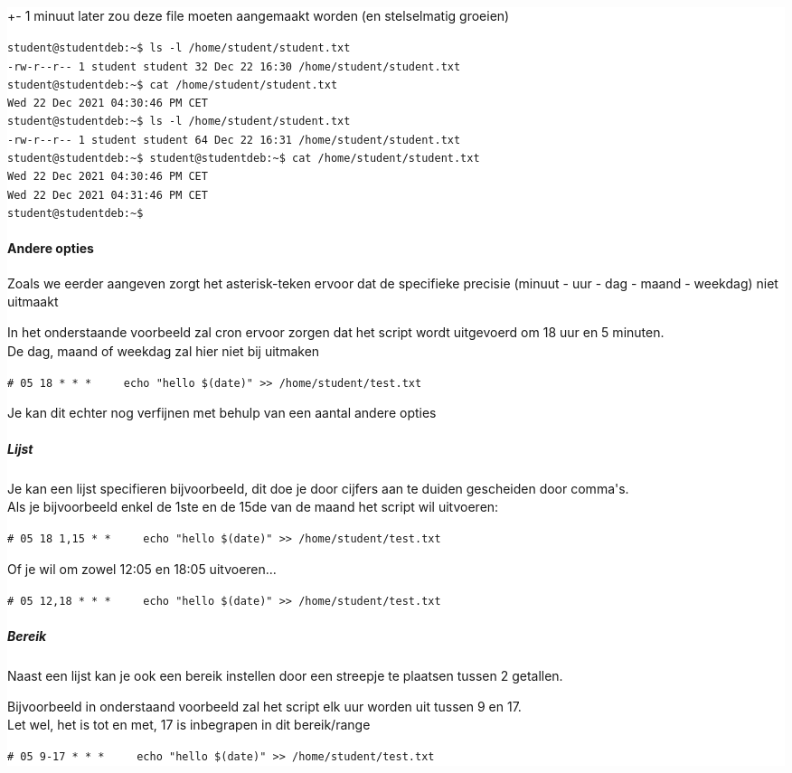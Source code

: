 +- 1 minuut later zou deze file moeten aangemaakt worden (en stelselmatig groeien)

~~~
student@studentdeb:~$ ls -l /home/student/student.txt 
-rw-r--r-- 1 student student 32 Dec 22 16:30 /home/student/student.txt
student@studentdeb:~$ cat /home/student/student.txt 
Wed 22 Dec 2021 04:30:46 PM CET
student@studentdeb:~$ ls -l /home/student/student.txt 
-rw-r--r-- 1 student student 64 Dec 22 16:31 /home/student/student.txt
student@studentdeb:~$ student@studentdeb:~$ cat /home/student/student.txt 
Wed 22 Dec 2021 04:30:46 PM CET
Wed 22 Dec 2021 04:31:46 PM CET
student@studentdeb:~$ 
~~~

#### Andere opties

Zoals we eerder aangeven zorgt het asterisk-teken ervoor dat de specifieke
precisie (minuut - uur - dag - maand - weekdag) niet uitmaakt

In het onderstaande voorbeeld zal cron ervoor zorgen dat het script wordt 
uitgevoerd om 18 uur en 5 minuten.  
De dag, maand of weekdag zal hier niet bij uitmaken

~~~
# 05 18 * * *     echo "hello $(date)" >> /home/student/test.txt
~~~

Je kan dit echter nog verfijnen met behulp van een aantal andere opties

##### Lijst

Je kan een lijst specifieren bijvoorbeeld, dit doe je door cijfers aan te duiden 
gescheiden door comma's.  
Als je bijvoorbeeld enkel de 1ste en de 15de van de maand het script wil uitvoeren:

~~~
# 05 18 1,15 * *     echo "hello $(date)" >> /home/student/test.txt
~~~

Of je wil om zowel 12:05 en 18:05 uitvoeren...

~~~
# 05 12,18 * * *     echo "hello $(date)" >> /home/student/test.txt
~~~

##### Bereik

Naast een lijst kan je ook een bereik instellen door een streepje te plaatsen
tussen 2 getallen.

Bijvoorbeeld in onderstaand voorbeeld zal het script elk uur worden uit tussen
9 en 17.  
Let wel, het is tot en met, 17 is inbegrapen in dit bereik/range

~~~
# 05 9-17 * * *     echo "hello $(date)" >> /home/student/test.txt
~~~
